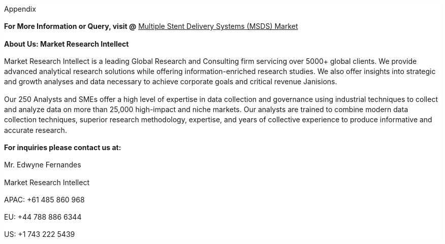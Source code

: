 Appendix</span></em></p><p><span class="font-[700]"><strong>For More Information or Query, visit&nbsp;@</strong>&nbsp;</span><span class="font-[700]"><a href="https://www.marketresearchintellect.com/product/multiple-stent-delivery-systems-msds-market/?utm_source=Linkedin&utm_medium=858" target="_blank" data-tracking-control-name="article-ssr-frontend-pulse_little-text-block" data-tracking-will-navigate="" data-test-link="">Multiple Stent Delivery Systems (MSDS) Market</a></span></p><p><strong><span class="font-[700]">About Us: Market Research Intellect</span></strong></p><p><span class="">Market Research Intellect is a leading Global Research and Consulting firm servicing over 5000+ global clients. We provide advanced analytical research solutions while offering information-enriched research studies.&nbsp;</span>We also offer insights into strategic and growth analyses and data necessary to achieve corporate goals and critical revenue Janisions.</p><p><span class="">Our 250 Analysts and SMEs offer a high level of expertise in data collection and governance using industrial techniques to collect and analyze data on more than 25,000 high-impact and niche markets. Our analysts are trained to combine modern data collection techniques, superior research methodology, expertise, and years of collective experience to produce informative and accurate research.</span></p><p><strong>For inquiries please contact us at:</strong></p><p>Mr. Edwyne Fernandes</p><p>Market Research Intellect</p><p>APAC: +61 485 860 968</p><p>EU: +44 788 886 6344</p><p>US: +1 743 222 5439</p>
